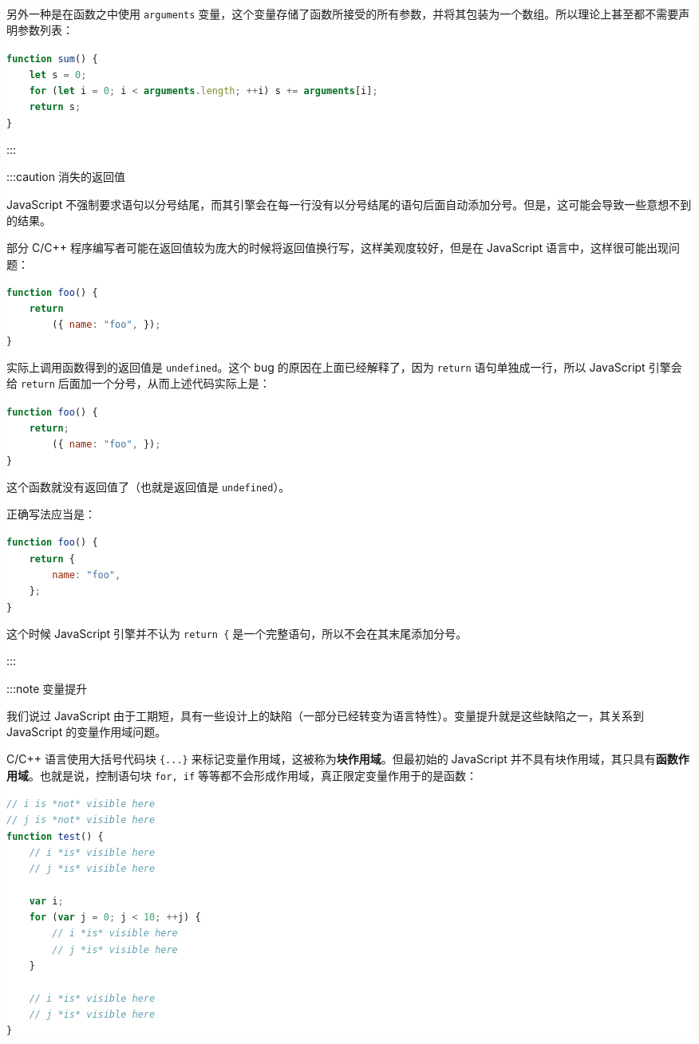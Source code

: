 另外一种是在函数之中使用 `arguments` 变量，这个变量存储了函数所接受的所有参数，并将其包装为一个数组。所以理论上甚至都不需要声明参数列表：

```javascript
function sum() {
    let s = 0;
    for (let i = 0; i < arguments.length; ++i) s += arguments[i];
    return s;
}
```
:::

:::caution 消失的返回值

JavaScript 不强制要求语句以分号结尾，而其引擎会在每一行没有以分号结尾的语句后面自动添加分号。但是，这可能会导致一些意想不到的结果。

部分 C/C++ 程序编写者可能在返回值较为庞大的时候将返回值换行写，这样美观度较好，但是在 JavaScript 语言中，这样很可能出现问题：

```javascript
function foo() {
    return
        ({ name: "foo", });
}
```

实际上调用函数得到的返回值是 `undefined`。这个 bug 的原因在上面已经解释了，因为 `return` 语句单独成一行，所以 JavaScript 引擎会给 `return` 后面加一个分号，从而上述代码实际上是：

```javascript
function foo() {
    return;
        ({ name: "foo", });
}
```

这个函数就没有返回值了（也就是返回值是 `undefined`）。

正确写法应当是：

```javascript
function foo() {
    return {
        name: "foo",
    };
}
```

这个时候 JavaScript 引擎并不认为 `return {` 是一个完整语句，所以不会在其末尾添加分号。

:::

:::note 变量提升

我们说过 JavaScript 由于工期短，具有一些设计上的缺陷（一部分已经转变为语言特性）。变量提升就是这些缺陷之一，其关系到 JavaScript 的变量作用域问题。

C/C++ 语言使用大括号代码块 `{...}` 来标记变量作用域，这被称为**块作用域**。但最初始的 JavaScript 并不具有块作用域，其只具有**函数作用域**。也就是说，控制语句块 `for, if` 等等都不会形成作用域，真正限定变量作用于的是函数：

```javascript
// i is *not* visible here 
// j is *not* visible here 
function test() {
    // i *is* visible here 
    // j *is* visible here

    var i;
    for (var j = 0; j < 10; ++j) {
        // i *is* visible here 
        // j *is* visible here
    }

    // i *is* visible here 
    // j *is* visible here
}
```